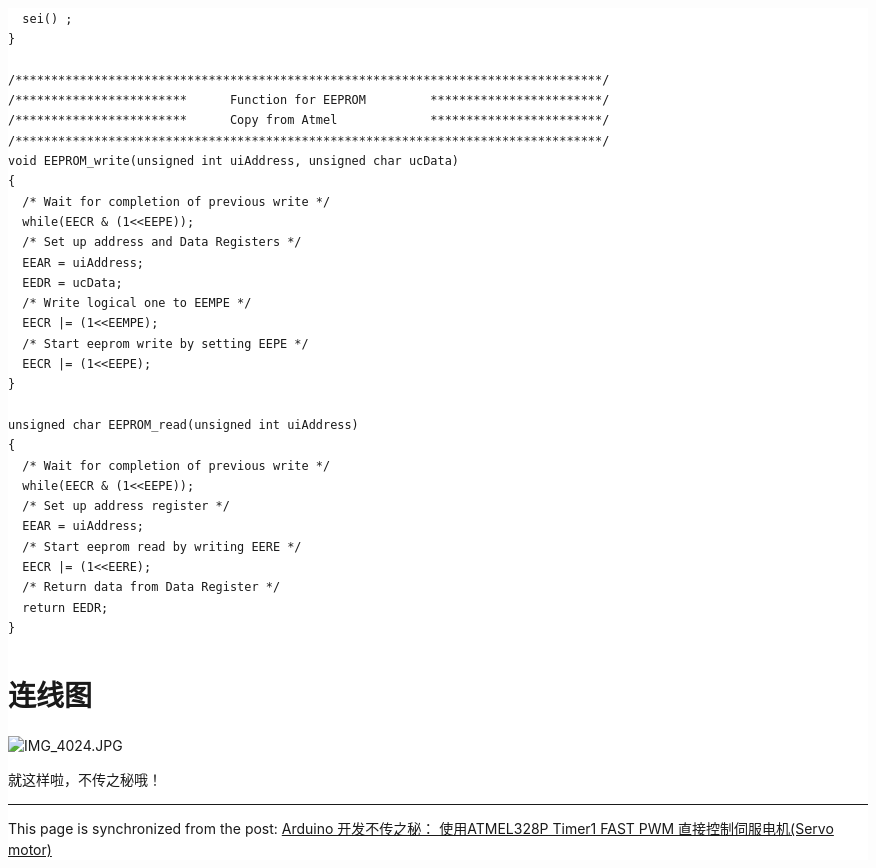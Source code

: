 ```
  sei() ;
}

/**********************************************************************************/
/************************      Function for EEPROM         ************************/
/************************      Copy from Atmel             ************************/
/**********************************************************************************/
void EEPROM_write(unsigned int uiAddress, unsigned char ucData)
{
  /* Wait for completion of previous write */
  while(EECR & (1<<EEPE));
  /* Set up address and Data Registers */
  EEAR = uiAddress;
  EEDR = ucData;
  /* Write logical one to EEMPE */
  EECR |= (1<<EEMPE);
  /* Start eeprom write by setting EEPE */
  EECR |= (1<<EEPE);
}

unsigned char EEPROM_read(unsigned int uiAddress)
{
  /* Wait for completion of previous write */
  while(EECR & (1<<EEPE));
  /* Set up address register */
  EEAR = uiAddress;
  /* Start eeprom read by writing EERE */
  EECR |= (1<<EERE);
  /* Return data from Data Register */
  return EEDR;
}
```

# 连线图

![IMG_4024.JPG](https://steemitimages.com/DQmWoBuhVp6qqiKPa9TULgyTwZShodHeUtmrRyxujkM1TxH/IMG_4024.JPG)


就这样啦，不传之秘哦！

- - -

This page is synchronized from the post: [Arduino 开发不传之秘： 使用ATMEL328P Timer1 FAST PWM 直接控制伺服电机(Servo motor)](https://steemit.com/@oflyhigh/arduino-atmel328p-timer1-fast-pwm-servo-motor)

